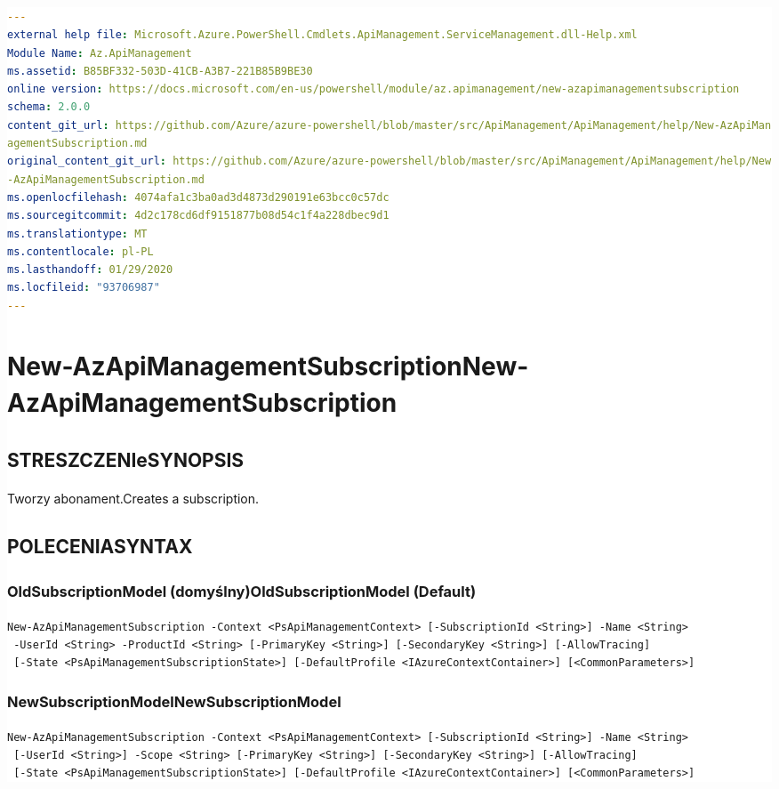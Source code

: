 ```yaml
---
external help file: Microsoft.Azure.PowerShell.Cmdlets.ApiManagement.ServiceManagement.dll-Help.xml
Module Name: Az.ApiManagement
ms.assetid: B85BF332-503D-41CB-A3B7-221B85B9BE30
online version: https://docs.microsoft.com/en-us/powershell/module/az.apimanagement/new-azapimanagementsubscription
schema: 2.0.0
content_git_url: https://github.com/Azure/azure-powershell/blob/master/src/ApiManagement/ApiManagement/help/New-AzApiManagementSubscription.md
original_content_git_url: https://github.com/Azure/azure-powershell/blob/master/src/ApiManagement/ApiManagement/help/New-AzApiManagementSubscription.md
ms.openlocfilehash: 4074afa1c3ba0ad3d4873d290191e63bcc0c57dc
ms.sourcegitcommit: 4d2c178cd6df9151877b08d54c1f4a228dbec9d1
ms.translationtype: MT
ms.contentlocale: pl-PL
ms.lasthandoff: 01/29/2020
ms.locfileid: "93706987"
---
```

# <span data-ttu-id="10a36-101">New-AzApiManagementSubscription</span><span class="sxs-lookup"><span data-stu-id="10a36-101">New-AzApiManagementSubscription</span></span>

## <span data-ttu-id="10a36-102">STRESZCZENIe</span><span class="sxs-lookup"><span data-stu-id="10a36-102">SYNOPSIS</span></span>
<span data-ttu-id="10a36-103">Tworzy abonament.</span><span class="sxs-lookup"><span data-stu-id="10a36-103">Creates a subscription.</span></span>

## <span data-ttu-id="10a36-104">POLECENIA</span><span class="sxs-lookup"><span data-stu-id="10a36-104">SYNTAX</span></span>

### <span data-ttu-id="10a36-105">OldSubscriptionModel (domyślny)</span><span class="sxs-lookup"><span data-stu-id="10a36-105">OldSubscriptionModel (Default)</span></span>
```
New-AzApiManagementSubscription -Context <PsApiManagementContext> [-SubscriptionId <String>] -Name <String>
 -UserId <String> -ProductId <String> [-PrimaryKey <String>] [-SecondaryKey <String>] [-AllowTracing]
 [-State <PsApiManagementSubscriptionState>] [-DefaultProfile <IAzureContextContainer>] [<CommonParameters>]
```

### <span data-ttu-id="10a36-106">NewSubscriptionModel</span><span class="sxs-lookup"><span data-stu-id="10a36-106">NewSubscriptionModel</span></span>
```
New-AzApiManagementSubscription -Context <PsApiManagementContext> [-SubscriptionId <String>] -Name <String>
 [-UserId <String>] -Scope <String> [-PrimaryKey <String>] [-SecondaryKey <String>] [-AllowTracing]
 [-State <PsApiManagementSubscriptionState>] [-DefaultProfile <IAzureContextContainer>] [<CommonParameters>]
```
